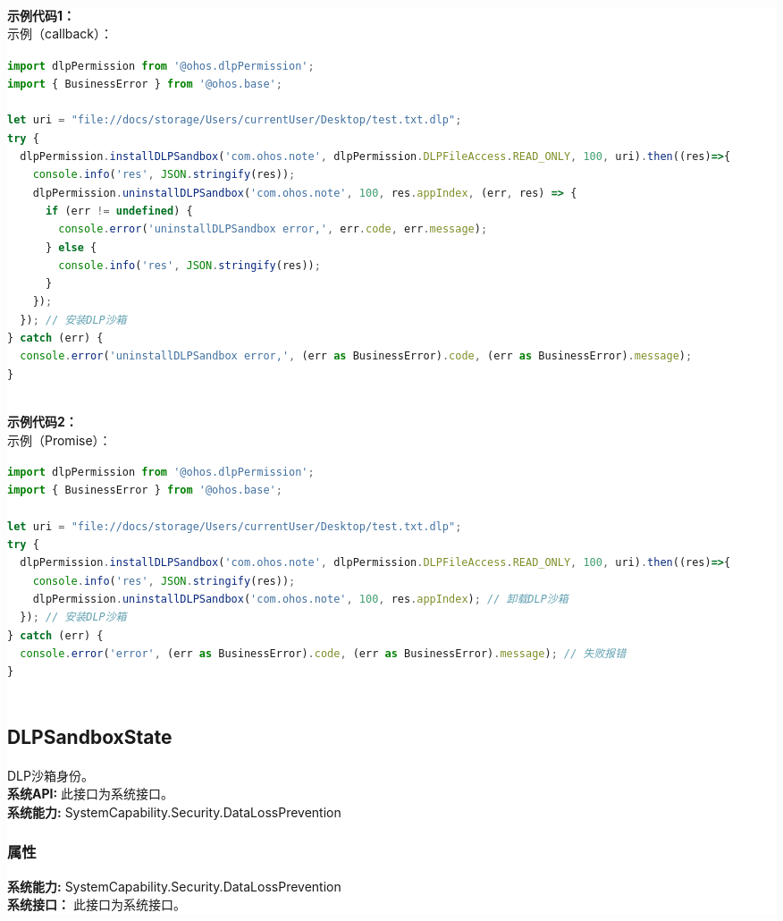  **示例代码1：**   
示例（callback）：  
```ts    
import dlpPermission from '@ohos.dlpPermission';  
import { BusinessError } from '@ohos.base';  
  
let uri = "file://docs/storage/Users/currentUser/Desktop/test.txt.dlp";  
try {  
  dlpPermission.installDLPSandbox('com.ohos.note', dlpPermission.DLPFileAccess.READ_ONLY, 100, uri).then((res)=>{  
    console.info('res', JSON.stringify(res));  
    dlpPermission.uninstallDLPSandbox('com.ohos.note', 100, res.appIndex, (err, res) => {  
      if (err != undefined) {  
        console.error('uninstallDLPSandbox error,', err.code, err.message);  
      } else {  
        console.info('res', JSON.stringify(res));  
      }  
    });  
  }); // 安装DLP沙箱  
} catch (err) {  
  console.error('uninstallDLPSandbox error,', (err as BusinessError).code, (err as BusinessError).message);  
}  
    
```    
  
    
 **示例代码2：**   
示例（Promise）：  
  
```ts    
import dlpPermission from '@ohos.dlpPermission';  
import { BusinessError } from '@ohos.base';  
  
let uri = "file://docs/storage/Users/currentUser/Desktop/test.txt.dlp";  
try {  
  dlpPermission.installDLPSandbox('com.ohos.note', dlpPermission.DLPFileAccess.READ_ONLY, 100, uri).then((res)=>{  
    console.info('res', JSON.stringify(res));  
    dlpPermission.uninstallDLPSandbox('com.ohos.note', 100, res.appIndex); // 卸载DLP沙箱  
  }); // 安装DLP沙箱  
} catch (err) {  
  console.error('error', (err as BusinessError).code, (err as BusinessError).message); // 失败报错  
}  
    
```    
  
    
## DLPSandboxState    
DLP沙箱身份。  
 **系统API:**  此接口为系统接口。  
 **系统能力:**  SystemCapability.Security.DataLossPrevention    
### 属性    
 **系统能力:**  SystemCapability.Security.DataLossPrevention    
 **系统接口：** 此接口为系统接口。    
    